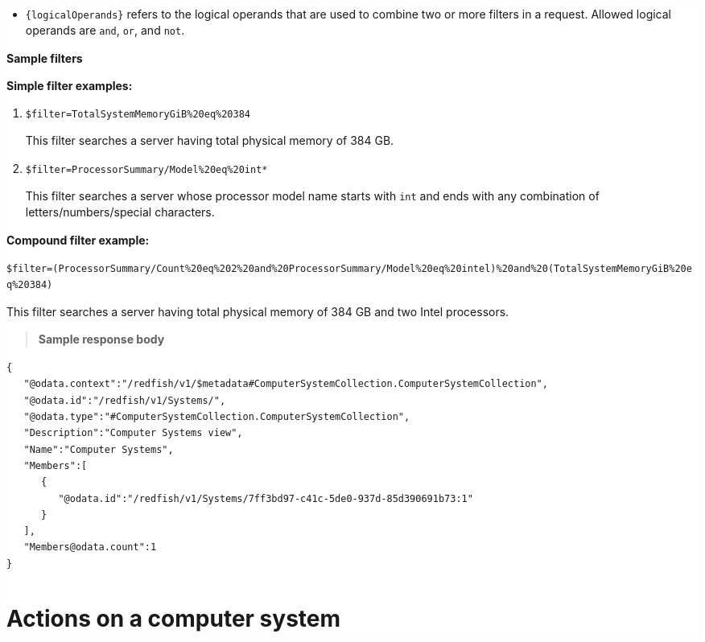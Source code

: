 -  `{logicalOperands}` refers to the logical operands that are used to combine two or more filters in a request. Allowed logical operands are `and`, `or`, and `not`.



**Sample filters**

**Simple filter examples:**


1. `$filter=TotalSystemMemoryGiB%20eq%20384`
   
	This filter searches a server having total physical memory of 384 GB.



2. `$filter=ProcessorSummary/Model%20eq%20int*`

    This filter searches a server whose processor model name starts with `int` and ends with any combination of letters/numbers/special characters.

  


**Compound filter example:**


`$filter=(ProcessorSummary/Count%20eq%202%20and%20ProcessorSummary/Model%20eq%20intel)%20and%20(TotalSystemMemoryGiB%20eq%20384)`

This filter searches a server having total physical memory of 384 GB and two Intel processors.





 


>**Sample response body**

```
{ 
   "@odata.context":"/redfish/v1/$metadata#ComputerSystemCollection.ComputerSystemCollection",
   "@odata.id":"/redfish/v1/Systems/",
   "@odata.type":"#ComputerSystemCollection.ComputerSystemCollection",
   "Description":"Computer Systems view",
   "Name":"Computer Systems",
   "Members":[ 
      { 
         "@odata.id":"/redfish/v1/Systems/7ff3bd97-c41c-5de0-937d-85d390691b73:1"
      }
   ],
   "Members@odata.count":1
}
```








# Actions on a computer system
